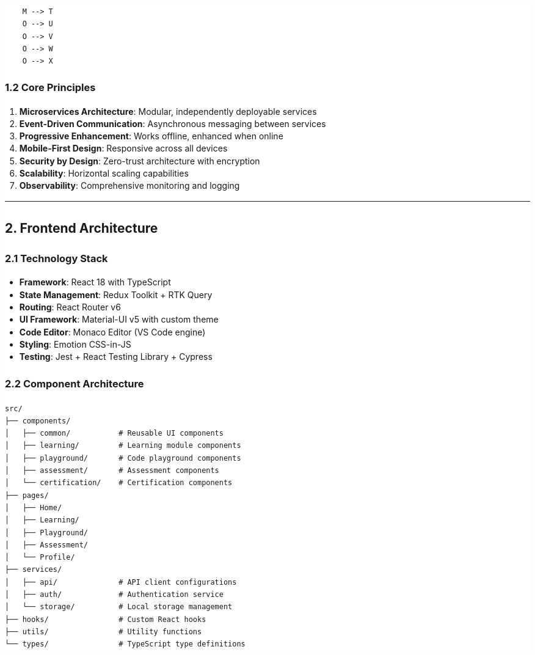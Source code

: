 ```mermaid
    M --> T
    O --> U
    O --> V
    O --> W
    O --> X
```

### 1.2 Core Principles

1. **Microservices Architecture**: Modular, independently deployable services
2. **Event-Driven Communication**: Asynchronous messaging between services
3. **Progressive Enhancement**: Works offline, enhanced when online
4. **Mobile-First Design**: Responsive across all devices
5. **Security by Design**: Zero-trust architecture with encryption
6. **Scalability**: Horizontal scaling capabilities
7. **Observability**: Comprehensive monitoring and logging

---

## 2. Frontend Architecture

### 2.1 Technology Stack

- **Framework**: React 18 with TypeScript
- **State Management**: Redux Toolkit + RTK Query
- **Routing**: React Router v6
- **UI Framework**: Material-UI v5 with custom theme
- **Code Editor**: Monaco Editor (VS Code engine)
- **Styling**: Emotion CSS-in-JS
- **Testing**: Jest + React Testing Library + Cypress

### 2.2 Component Architecture

```
src/
├── components/
│   ├── common/           # Reusable UI components
│   ├── learning/         # Learning module components
│   ├── playground/       # Code playground components
│   ├── assessment/       # Assessment components
│   └── certification/    # Certification components
├── pages/
│   ├── Home/
│   ├── Learning/
│   ├── Playground/
│   ├── Assessment/
│   └── Profile/
├── services/
│   ├── api/              # API client configurations
│   ├── auth/             # Authentication service
│   └── storage/          # Local storage management
├── hooks/                # Custom React hooks
├── utils/                # Utility functions
└── types/                # TypeScript type definitions
```
